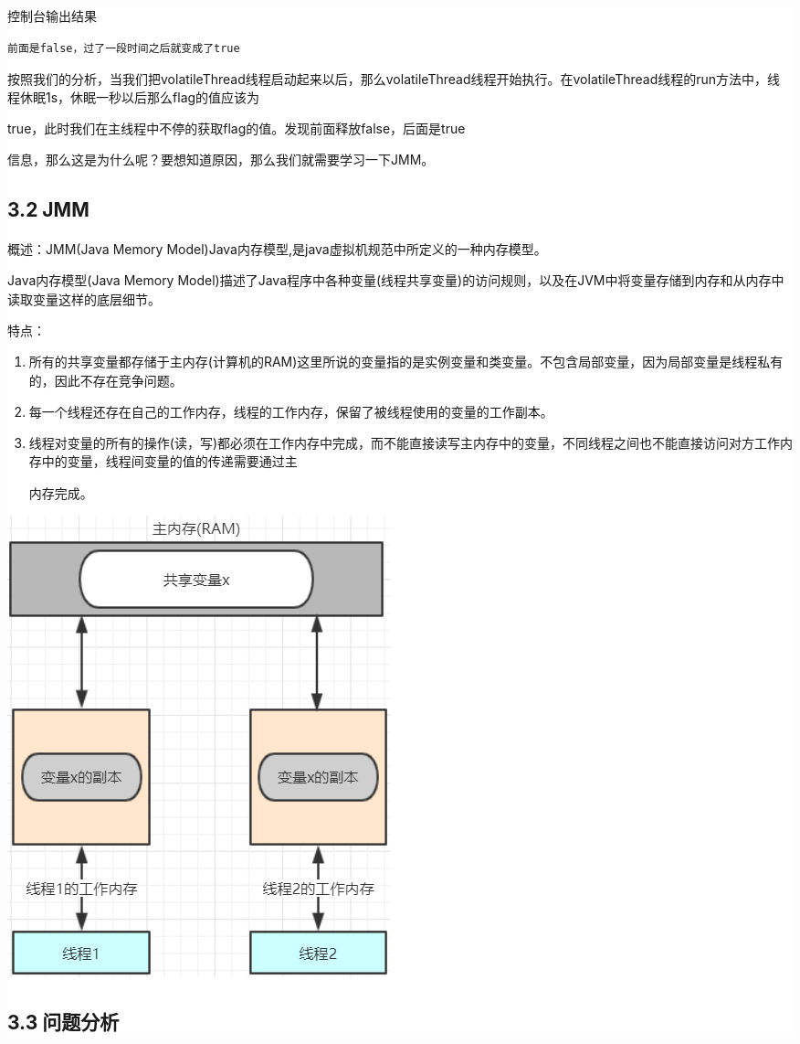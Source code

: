 控制台输出结果

```java
前面是false，过了一段时间之后就变成了true
```

按照我们的分析，当我们把volatileThread线程启动起来以后，那么volatileThread线程开始执行。在volatileThread线程的run方法中，线程休眠1s，休眠一秒以后那么flag的值应该为

true，此时我们在主线程中不停的获取flag的值。发现前面释放false，后面是true

信息，那么这是为什么呢？要想知道原因，那么我们就需要学习一下JMM。

## 3.2 JMM

概述：JMM(Java Memory Model)Java内存模型,是java虚拟机规范中所定义的一种内存模型。

Java内存模型(Java Memory Model)描述了Java程序中各种变量(线程共享变量)的访问规则，以及在JVM中将变量存储到内存和从内存中读取变量这样的底层细节。

特点：

1. 所有的共享变量都存储于主内存(计算机的RAM)这里所说的变量指的是实例变量和类变量。不包含局部变量，因为局部变量是线程私有的，因此不存在竞争问题。
2. 每一个线程还存在自己的工作内存，线程的工作内存，保留了被线程使用的变量的工作副本。
3. 线程对变量的所有的操作(读，写)都必须在工作内存中完成，而不能直接读写主内存中的变量，不同线程之间也不能直接访问对方工作内存中的变量，线程间变量的值的传递需要通过主

   内存完成。

![1571743818653](assets/1571743818653-20240522162316-j7wzddx.png)

## 3.3 问题分析
